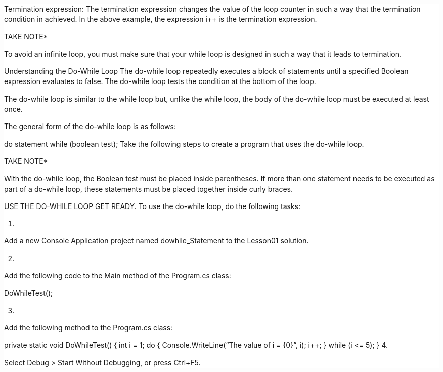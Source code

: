 Termination expression: The termination expression changes the value of the loop counter in such a way that the termination condition in achieved. In the above example, the expression i++ is the termination expression.

TAKE NOTE*

To avoid an infinite loop, you must make sure that your while loop is designed in such a way that it leads to termination.

Understanding the Do-While Loop
The do-while loop repeatedly executes a block of statements until a specified Boolean expression evaluates to false. The do-while loop tests the condition at the bottom of the loop.

The do-while loop is similar to the while loop but, unlike the while loop, the body of the do-while loop must be executed at least once.

The general form of the do-while loop is as follows:

do
   statement
while (boolean test);
Take the following steps to create a program that uses the do-while loop.

TAKE NOTE*

With the do-while loop, the Boolean test must be placed inside parentheses. If more than one statement needs to be executed as part of a do-while loop, these statements must be placed together inside curly braces.

USE THE DO-WHILE LOOP
GET READY. To use the do-while loop, do the following tasks:

1.

Add a new Console Application project named dowhile_Statement to the Lesson01 solution.

2.

Add the following code to the Main method of the Program.cs class:

DoWhileTest();

3.

Add the following method to the Program.cs class:

 private static void DoWhileTest() 
{ 
   int i = 1;
    do
    {
      Console.WriteLine(“The value of i = {0}”, i);
       i++;
    }
   while (i <= 5);
} 
4.

Select Debug > Start Without Debugging, or press Ctrl+F5.
